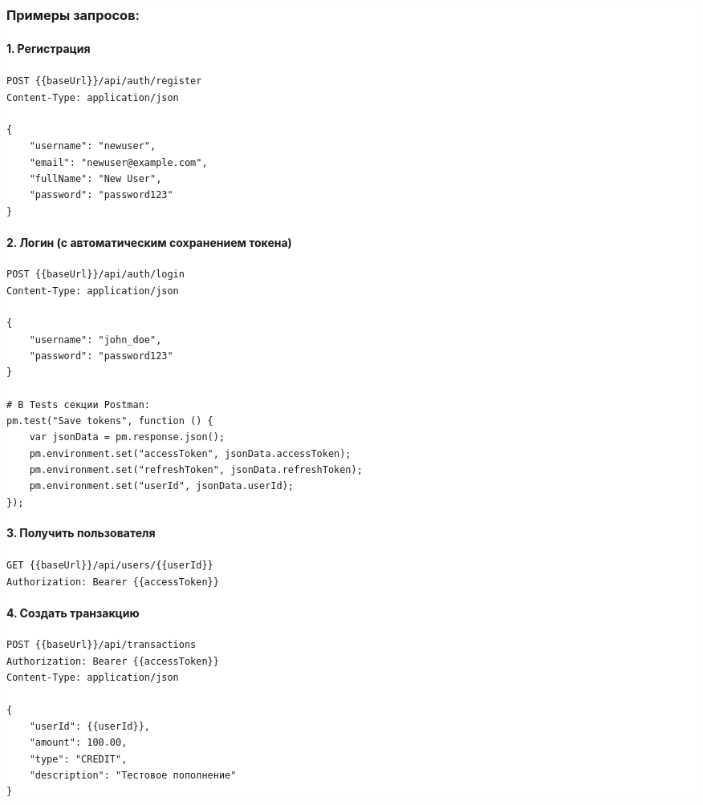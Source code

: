 ### Примеры запросов:

#### 1. Регистрация
```
POST {{baseUrl}}/api/auth/register
Content-Type: application/json

{
    "username": "newuser",
    "email": "newuser@example.com",
    "fullName": "New User",
    "password": "password123"
}
```

#### 2. Логин (с автоматическим сохранением токена)
```
POST {{baseUrl}}/api/auth/login
Content-Type: application/json

{
    "username": "john_doe",
    "password": "password123"
}

# В Tests секции Postman:
pm.test("Save tokens", function () {
    var jsonData = pm.response.json();
    pm.environment.set("accessToken", jsonData.accessToken);
    pm.environment.set("refreshToken", jsonData.refreshToken);
    pm.environment.set("userId", jsonData.userId);
});
```

#### 3. Получить пользователя
```
GET {{baseUrl}}/api/users/{{userId}}
Authorization: Bearer {{accessToken}}
```

#### 4. Создать транзакцию
```
POST {{baseUrl}}/api/transactions
Authorization: Bearer {{accessToken}}
Content-Type: application/json

{
    "userId": {{userId}},
    "amount": 100.00,
    "type": "CREDIT",
    "description": "Тестовое пополнение"
}
```
